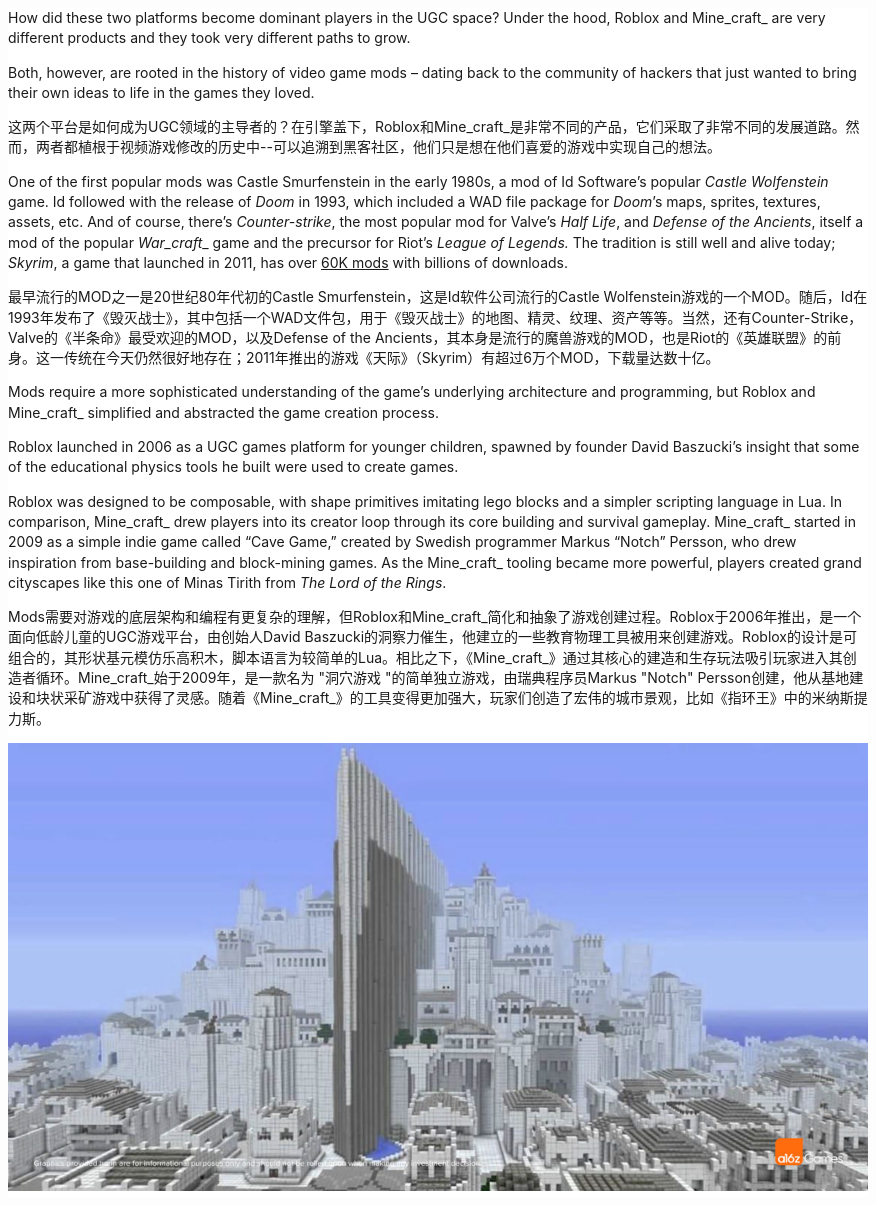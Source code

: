 How did these two platforms become dominant players in the UGC space? Under the hood, Roblox and Mine_craft_ are very different products and they took very different paths to grow.  

Both, however, are rooted in the history of video game mods – dating back to the community of hackers that just wanted to bring their own ideas to life in the games they loved.   

这两个平台是如何成为UGC领域的主导者的？在引擎盖下，Roblox和Mine_craft_是非常不同的产品，它们采取了非常不同的发展道路。然而，两者都植根于视频游戏修改的历史中--可以追溯到黑客社区，他们只是想在他们喜爱的游戏中实现自己的想法。

One of the first popular mods was Castle Smurfenstein in the early 1980s, a mod of Id Software’s popular _Castle Wolfenstein_ game. Id followed with the release of _Doom_ in 1993, which included a WAD file package for _Doom_’s maps, sprites, textures, assets, etc. And of course, there’s _Counter-strike_, the most popular mod for Valve’s _Half Life_, and _Defense of the Ancients_, itself a mod of the popular _War_craft__ game and the precursor for Riot’s _League of Legends._ The tradition is still well and alive today; _Skyrim_, a game that launched in 2011, has over [60K mods](https://www.nexusmods.com/games) with billions of downloads.   

最早流行的MOD之一是20世纪80年代初的Castle Smurfenstein，这是Id软件公司流行的Castle Wolfenstein游戏的一个MOD。随后，Id在1993年发布了《毁灭战士》，其中包括一个WAD文件包，用于《毁灭战士》的地图、精灵、纹理、资产等等。当然，还有Counter-Strike，Valve的《半条命》最受欢迎的MOD，以及Defense of the Ancients，其本身是流行的魔兽游戏的MOD，也是Riot的《英雄联盟》的前身。这一传统在今天仍然很好地存在；2011年推出的游戏《天际》（Skyrim）有超过6万个MOD，下载量达数十亿。

Mods require a more sophisticated understanding of the game’s underlying architecture and programming, but Roblox and Mine_craft_ simplified and abstracted the game creation process.  

Roblox launched in 2006 as a UGC games platform for younger children, spawned by founder David Baszucki’s insight that some of the educational physics tools he built were used to create games.  

Roblox was designed to be composable, with shape primitives imitating lego blocks and a simpler scripting language in Lua. In comparison, Mine_craft_ drew players into its creator loop through its core building and survival gameplay. Mine_craft_ started in 2009 as a simple indie game called “Cave Game,” created by Swedish programmer Markus “Notch” Persson, who drew inspiration from base-building and block-mining games. As the Mine_craft_ tooling became more powerful, players created grand cityscapes like this one of Minas Tirith from _The_ _Lord of the Rings_.  

Mods需要对游戏的底层架构和编程有更复杂的理解，但Roblox和Mine_craft_简化和抽象了游戏创建过程。Roblox于2006年推出，是一个面向低龄儿童的UGC游戏平台，由创始人David Baszucki的洞察力催生，他建立的一些教育物理工具被用来创建游戏。Roblox的设计是可组合的，其形状基元模仿乐高积木，脚本语言为较简单的Lua。相比之下，《Mine_craft_》通过其核心的建造和生存玩法吸引玩家进入其创造者循环。Mine_craft_始于2009年，是一款名为 "洞穴游戏 "的简单独立游戏，由瑞典程序员Markus "Notch" Persson创建，他从基地建设和块状采矿游戏中获得了灵感。随着《Mine_craft_》的工具变得更加强大，玩家们创造了宏伟的城市景观，比如《指环王》中的米纳斯提力斯。

[![](AIGC-Fig4-scaled.jpg)](https://i0.wp.com/a16z.com/wp-content/uploads/2023/03/AIGC-Fig4-scaled.jpg?ssl=1)
